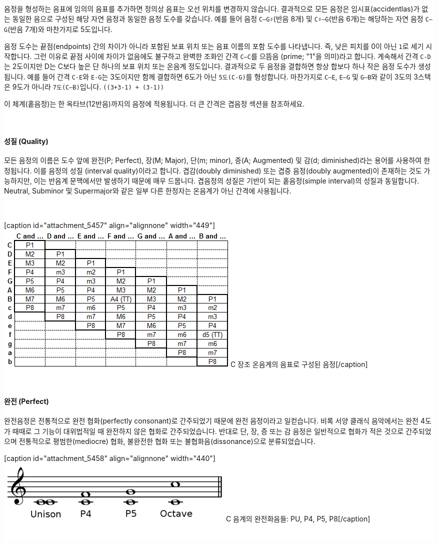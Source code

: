 음정을 형성하는 음표에 임의의 음표를 추가하면 정의상 음표는 오선 위치를 변경하지 않습니다. 결과적으로 모든 음정은 임시표(accidentlas)가 없는 동일한 음으로 구성된 해당 자연 음정과 동일한 음정 도수를 갖습니다. 예를 들어 음정 `C–G♯`(반음 8개) 및 `C♯–G`(반음 6개)는 해당하는 자연 음정 `C–G`(반음 7개)와 마찬가지로 5도입니다.

음정 도수는 끝점(endpoints) 간의 차이가 아니라 포함된 보표 위치 또는 음표 이름의 포함 도수를 나타냅니다. 즉, 낮은 피치를 0이 아닌 `1`로 세기 시작합니다. 그런 이유로 끝점 사이에 차이가 없음에도 불구하고 완벽한 조화인 간격 `C–C`를 으뜸음 (prime; "1"을 의미)라고 합니다. 계속해서 간격 `C-D`는 2도이지만 D는 C보다 높은 단 하나의 보표 위치 또는 온음계 정도입니다. 결과적으로 두 음정을 결합하면 항상 합보다 하나 작은 음정 도수가 생성됩니다. 예를 들어 간격 `C-E`와 `E-G`는 3도이지만 함께 결합하면 6도가 아닌 `5도(C-G)`를 형성합니다. 마찬가지로 `C–E`, `E–G` 및 `G–B`와 같이 3도의 3스택은 9도가 아니라 `7도(C–B)`입니다. `((3+3-1) + (3-1))`

이 체계(홑음정)는 한 옥타브(12반음)까지의 음정에 적용됩니다. 더 큰 간격은 겹음정 섹션을 참조하세요.

 

#### **성질 (Quality)**

모든 음정의 이름은 도수 앞에 완전(P; Perfect), 장(M; Major), 단(m; minor), 증(A; Augmented) 및 감(d; diminished)라는 용어를 사용하여 한정됩니다. 이를 음정의 성질 (interval quality)이라고 합니다. 겹감(doubly diminished) 또는 겹증 음정(doubly augmented)이 존재하는 것도 가능하지만, 이는 반음계 문맥에서만 발생하기 때문에 매우 드뭅니다. 겹음정의 성질은 기반이 되는 홑음정(simple interval)의 성질과 동일합니다. Neutral, Subminor 및 Supermajor와 같은 일부 다른 한정자는 온음계가 아닌 간격에 사용됩니다.

 

\[caption id="attachment\_5457" align="alignnone" width="449"\]![](./assets/img/wp-content/uploads/2023/04/Diatonic_intervals.png) C 장조 온음계의 음표로 구성된 음정\[/caption\]

 

#### **완전 (Perfect)**

완전음정은 전통적으로 완전 협화(perfectly consonant)로 간주되었기 때문에 완전 음정이라고 일컫습니다. 비록 서양 클래식 음악에서는 완전 4도가 때때로 그 기능이 대위법적일 때 완전하지 않은 협화로 간주되었습니다. 반대로 단, 장, 증 또는 감 음정은 일반적으로 협화가 적은 것으로 간주되었으며 전통적으로 평범한(mediocre) 협화, 불완전한 협화 또는 불협화음(dissonance)으로 분류되었습니다.

\[caption id="attachment\_5458" align="alignnone" width="440"\]![](./assets/img/wp-content/uploads/2023/04/440px-Perfect_intervals_on_C.png) C 음계의 완전화음들: PU, P4, P5, P8\[/caption\]

 
